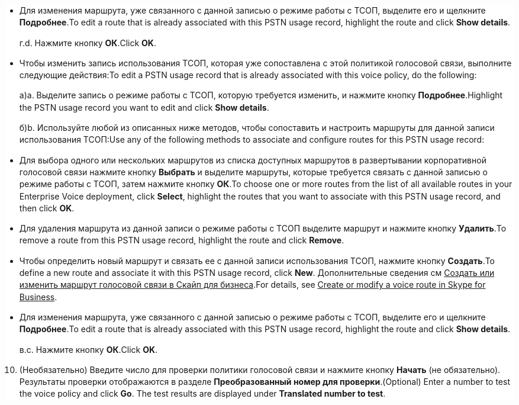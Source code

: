    - <span data-ttu-id="140c3-212">Для изменения маршрута, уже связанного с данной записью о режиме работы с ТСОП, выделите его и щелкните **Подробнее**.</span><span class="sxs-lookup"><span data-stu-id="140c3-212">To edit a route that is already associated with this PSTN usage record, highlight the route and click **Show details**.</span></span>

     <span data-ttu-id="140c3-213">г.</span><span class="sxs-lookup"><span data-stu-id="140c3-213">d.</span></span> <span data-ttu-id="140c3-214">Нажмите кнопку **ОК**.</span><span class="sxs-lookup"><span data-stu-id="140c3-214">Click **OK**.</span></span>

   - <span data-ttu-id="140c3-215">Чтобы изменить запись использования ТСОП, которая уже сопоставлена с этой политикой голосовой связи, выполните следующие действия:</span><span class="sxs-lookup"><span data-stu-id="140c3-215">To edit a PSTN usage record that is already associated with this voice policy, do the following:</span></span>

     <span data-ttu-id="140c3-216">a)</span><span class="sxs-lookup"><span data-stu-id="140c3-216">a.</span></span> <span data-ttu-id="140c3-217">Выделите запись о режиме работы с ТСОП, которую требуется изменить, и нажмите кнопку **Подробнее**.</span><span class="sxs-lookup"><span data-stu-id="140c3-217">Highlight the PSTN usage record you want to edit and click **Show details**.</span></span>

     <span data-ttu-id="140c3-218">б)</span><span class="sxs-lookup"><span data-stu-id="140c3-218">b.</span></span> <span data-ttu-id="140c3-219">Используйте любой из описанных ниже методов, чтобы сопоставить и настроить маршруты для данной записи использования ТСОП:</span><span class="sxs-lookup"><span data-stu-id="140c3-219">Use any of the following methods to associate and configure routes for this PSTN usage record:</span></span>

   - <span data-ttu-id="140c3-220">Для выбора одного или нескольких маршрутов из списка доступных маршрутов в развертывании корпоративной голосовой связи нажмите кнопку **Выбрать** и выделите маршруты, которые требуется связать с данной записью о режиме работы с ТСОП, затем нажмите кнопку **ОК**.</span><span class="sxs-lookup"><span data-stu-id="140c3-220">To choose one or more routes from the list of all available routes in your Enterprise Voice deployment, click **Select**, highlight the routes that you want to associate with this PSTN usage record, and then click **OK**.</span></span>

   - <span data-ttu-id="140c3-221">Для удаления маршрута из данной записи о режиме работы с ТСОП выделите маршрут и нажмите кнопку **Удалить**.</span><span class="sxs-lookup"><span data-stu-id="140c3-221">To remove a route from this PSTN usage record, highlight the route and click **Remove**.</span></span>

   - <span data-ttu-id="140c3-222">Чтобы определить новый маршрут и связать ее с данной записи использования ТСОП, нажмите кнопку **Создать**.</span><span class="sxs-lookup"><span data-stu-id="140c3-222">To define a new route and associate it with this PSTN usage record, click **New**.</span></span> <span data-ttu-id="140c3-223">Дополнительные сведения см [Создать или изменить маршрут голосовой связи в Скайп для бизнеса](create-or-modify-a-voice-route.md).</span><span class="sxs-lookup"><span data-stu-id="140c3-223">For details, see [Create or modify a voice route in Skype for Business](create-or-modify-a-voice-route.md).</span></span>

   - <span data-ttu-id="140c3-224">Для изменения маршрута, уже связанного с данной записью о режиме работы с ТСОП, выделите его и щелкните **Подробнее**.</span><span class="sxs-lookup"><span data-stu-id="140c3-224">To edit a route that is already associated with this PSTN usage record, highlight the route and click **Show details**.</span></span>

     <span data-ttu-id="140c3-225">в.</span><span class="sxs-lookup"><span data-stu-id="140c3-225">c.</span></span> <span data-ttu-id="140c3-226">Нажмите кнопку **ОК**.</span><span class="sxs-lookup"><span data-stu-id="140c3-226">Click **OK**.</span></span>

10. <span data-ttu-id="140c3-p140">(Необязательно) Введите число для проверки политики голосовой связи и нажмите кнопку **Начать** (не обязательно). Результаты проверки отображаются в разделе **Преобразованный номер для проверки**.</span><span class="sxs-lookup"><span data-stu-id="140c3-p140">(Optional) Enter a number to test the voice policy and click **Go**. The test results are displayed under **Translated number to test**.</span></span>
